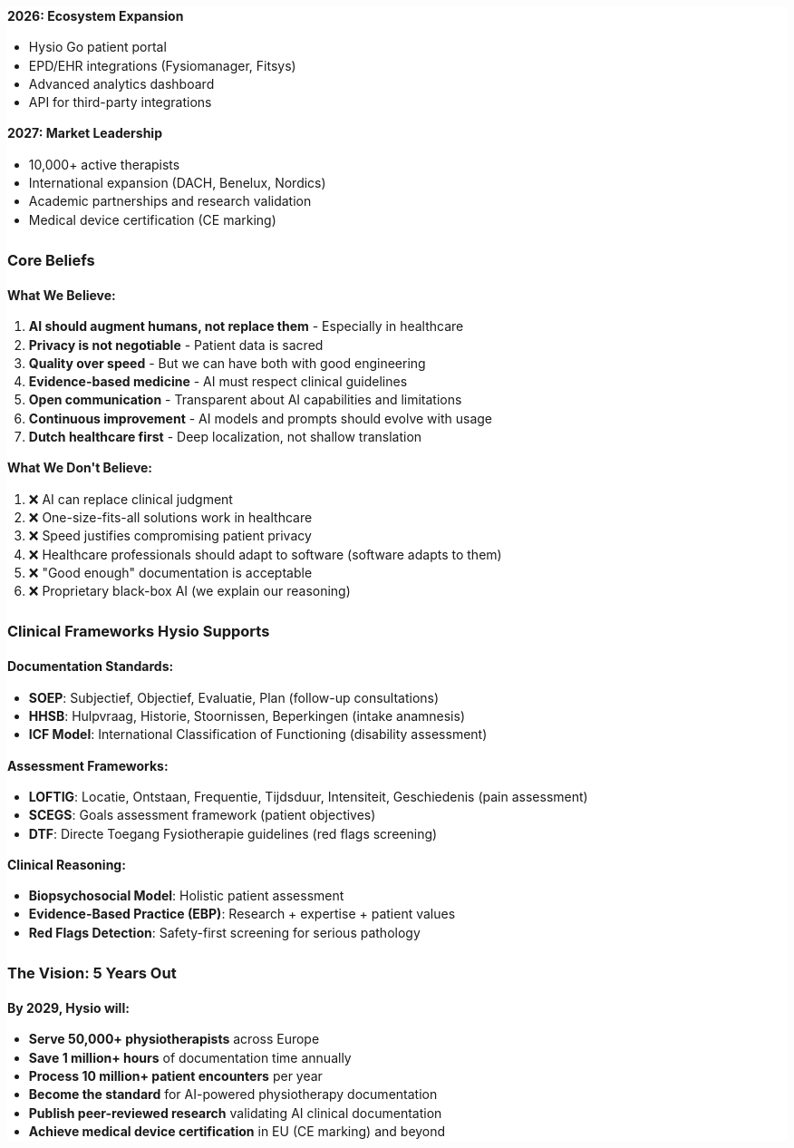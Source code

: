 **2026: Ecosystem Expansion**
- Hysio Go patient portal
- EPD/EHR integrations (Fysiomanager, Fitsys)
- Advanced analytics dashboard
- API for third-party integrations

**2027: Market Leadership**
- 10,000+ active therapists
- International expansion (DACH, Benelux, Nordics)
- Academic partnerships and research validation
- Medical device certification (CE marking)

### Core Beliefs

**What We Believe:**
1. **AI should augment humans, not replace them** - Especially in healthcare
2. **Privacy is not negotiable** - Patient data is sacred
3. **Quality over speed** - But we can have both with good engineering
4. **Evidence-based medicine** - AI must respect clinical guidelines
5. **Open communication** - Transparent about AI capabilities and limitations
6. **Continuous improvement** - AI models and prompts should evolve with usage
7. **Dutch healthcare first** - Deep localization, not shallow translation

**What We Don't Believe:**
1. ❌ AI can replace clinical judgment
2. ❌ One-size-fits-all solutions work in healthcare
3. ❌ Speed justifies compromising patient privacy
4. ❌ Healthcare professionals should adapt to software (software adapts to them)
5. ❌ "Good enough" documentation is acceptable
6. ❌ Proprietary black-box AI (we explain our reasoning)

### Clinical Frameworks Hysio Supports

**Documentation Standards:**
- **SOEP**: Subjectief, Objectief, Evaluatie, Plan (follow-up consultations)
- **HHSB**: Hulpvraag, Historie, Stoornissen, Beperkingen (intake anamnesis)
- **ICF Model**: International Classification of Functioning (disability assessment)

**Assessment Frameworks:**
- **LOFTIG**: Locatie, Ontstaan, Frequentie, Tijdsduur, Intensiteit, Geschiedenis (pain assessment)
- **SCEGS**: Goals assessment framework (patient objectives)
- **DTF**: Directe Toegang Fysiotherapie guidelines (red flags screening)

**Clinical Reasoning:**
- **Biopsychosocial Model**: Holistic patient assessment
- **Evidence-Based Practice (EBP)**: Research + expertise + patient values
- **Red Flags Detection**: Safety-first screening for serious pathology

### The Vision: 5 Years Out

**By 2029, Hysio will:**
- **Serve 50,000+ physiotherapists** across Europe
- **Save 1 million+ hours** of documentation time annually
- **Process 10 million+ patient encounters** per year
- **Become the standard** for AI-powered physiotherapy documentation
- **Publish peer-reviewed research** validating AI clinical documentation
- **Achieve medical device certification** in EU (CE marking) and beyond
